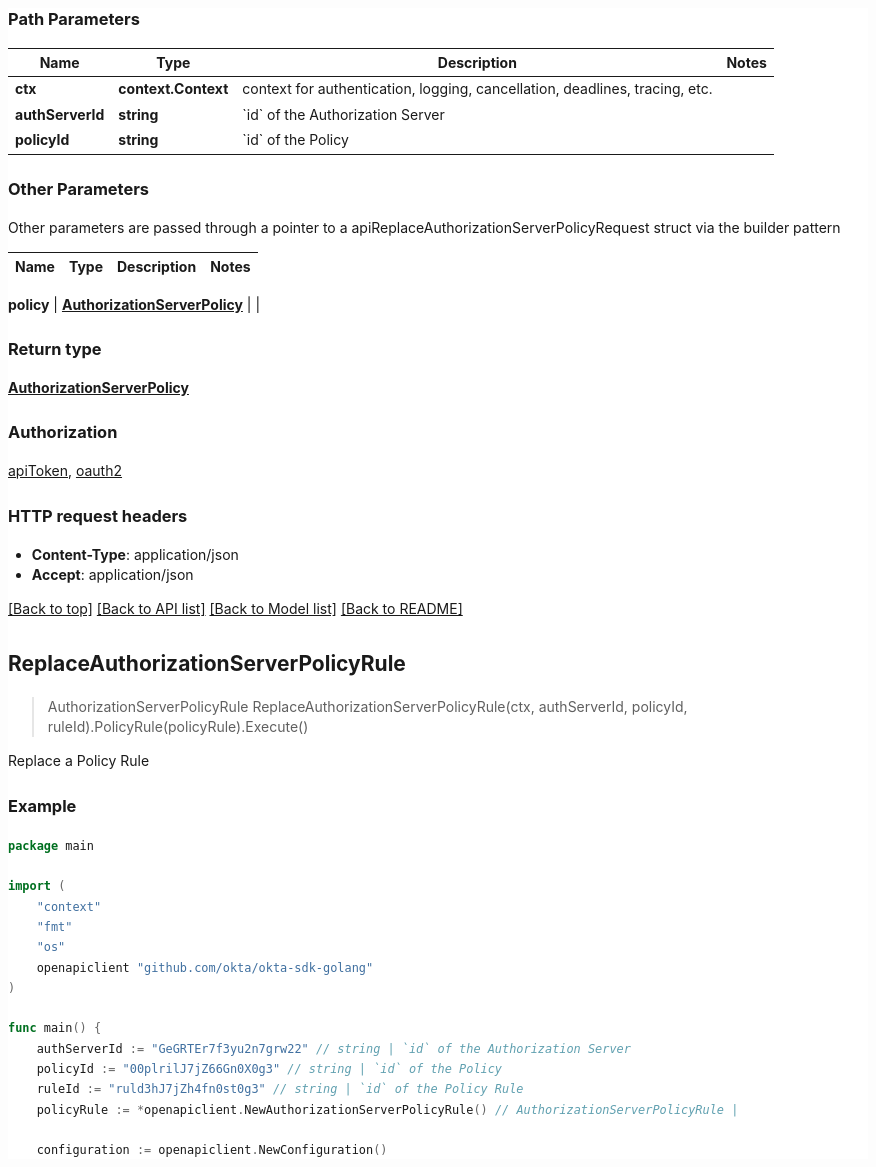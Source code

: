 ### Path Parameters


Name | Type | Description  | Notes
------------- | ------------- | ------------- | -------------
**ctx** | **context.Context** | context for authentication, logging, cancellation, deadlines, tracing, etc.
**authServerId** | **string** | &#x60;id&#x60; of the Authorization Server | 
**policyId** | **string** | &#x60;id&#x60; of the Policy | 

### Other Parameters

Other parameters are passed through a pointer to a apiReplaceAuthorizationServerPolicyRequest struct via the builder pattern


Name | Type | Description  | Notes
------------- | ------------- | ------------- | -------------


 **policy** | [**AuthorizationServerPolicy**](AuthorizationServerPolicy.md) |  | 

### Return type

[**AuthorizationServerPolicy**](AuthorizationServerPolicy.md)

### Authorization

[apiToken](../README.md#apiToken), [oauth2](../README.md#oauth2)

### HTTP request headers

- **Content-Type**: application/json
- **Accept**: application/json

[[Back to top]](#) [[Back to API list]](../README.md#documentation-for-api-endpoints)
[[Back to Model list]](../README.md#documentation-for-models)
[[Back to README]](../README.md)


## ReplaceAuthorizationServerPolicyRule

> AuthorizationServerPolicyRule ReplaceAuthorizationServerPolicyRule(ctx, authServerId, policyId, ruleId).PolicyRule(policyRule).Execute()

Replace a Policy Rule



### Example

```go
package main

import (
    "context"
    "fmt"
    "os"
    openapiclient "github.com/okta/okta-sdk-golang"
)

func main() {
    authServerId := "GeGRTEr7f3yu2n7grw22" // string | `id` of the Authorization Server
    policyId := "00plrilJ7jZ66Gn0X0g3" // string | `id` of the Policy
    ruleId := "ruld3hJ7jZh4fn0st0g3" // string | `id` of the Policy Rule
    policyRule := *openapiclient.NewAuthorizationServerPolicyRule() // AuthorizationServerPolicyRule | 

    configuration := openapiclient.NewConfiguration()
```